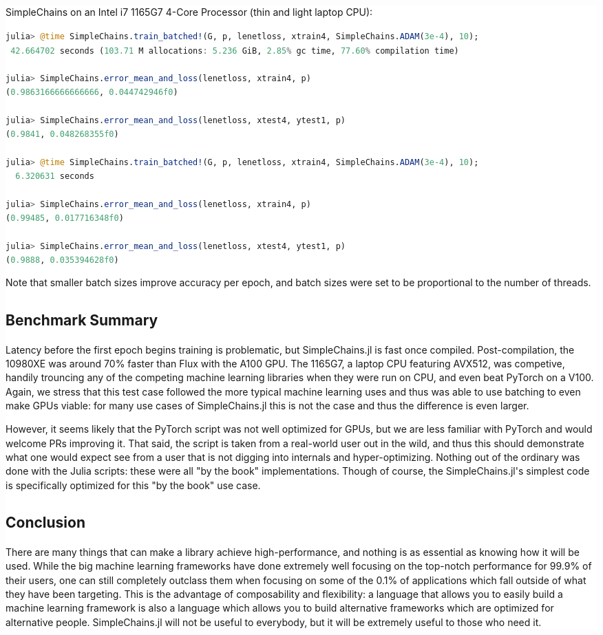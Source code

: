 SimpleChains on an Intel i7 1165G7 4-Core Processor (thin and light laptop CPU):

```julia
julia> @time SimpleChains.train_batched!(G, p, lenetloss, xtrain4, SimpleChains.ADAM(3e-4), 10);
 42.664702 seconds (103.71 M allocations: 5.236 GiB, 2.85% gc time, 77.60% compilation time)

julia> SimpleChains.error_mean_and_loss(lenetloss, xtrain4, p)
(0.9863166666666666, 0.044742946f0)

julia> SimpleChains.error_mean_and_loss(lenetloss, xtest4, ytest1, p)
(0.9841, 0.048268355f0)

julia> @time SimpleChains.train_batched!(G, p, lenetloss, xtrain4, SimpleChains.ADAM(3e-4), 10);
  6.320631 seconds

julia> SimpleChains.error_mean_and_loss(lenetloss, xtrain4, p)
(0.99485, 0.017716348f0)

julia> SimpleChains.error_mean_and_loss(lenetloss, xtest4, ytest1, p)
(0.9888, 0.035394628f0)
```

Note that smaller batch sizes improve accuracy per epoch, and batch sizes were set to be proportional to the number of threads.

## Benchmark Summary

Latency before the first epoch begins training is problematic, but SimpleChains.jl is fast once compiled.
Post-compilation, the 10980XE was around 70% faster than Flux with the A100 GPU.
The 1165G7, a laptop CPU featuring AVX512, was competive, handily trouncing any of the competing machine learning libraries when 
they were run on CPU, and even beat PyTorch on a V100. Again, we stress that this test case followed the more typical machine learning
uses and thus was able to use batching to even make GPUs viable: for many use cases of SimpleChains.jl this is not the case and thus
the difference is even larger.

However, it seems likely that the PyTorch script was not well optimized for GPUs, but we are less familiar with PyTorch and would welcome
PRs improving it. That said, the script is taken from a real-world user out in the wild, and thus this should demonstrate what one would expect
see from a user that is not digging into internals and hyper-optimizing. Nothing out of the ordinary was done with the Julia scripts: these were
all "by the book" implementations. Though of course, the SimpleChains.jl's simplest code is specifically optimized for this "by the book" use case.

## Conclusion

There are many things that can make a library achieve high-performance, and nothing is as essential as knowing how it will be used. While the big machine learning frameworks have done extremely well focusing on the top-notch performance for 99.9% of their users, one can still completely outclass them when focusing on some of the 0.1% of applications which fall outside of what they have been targeting. This is the advantage of composability and flexibility: a language that allows you to easily build a machine learning framework is also a language which allows you to build alternative frameworks which are optimized for alternative people. SimpleChains.jl will not be useful to everybody, but it will be extremely useful to those who need it.